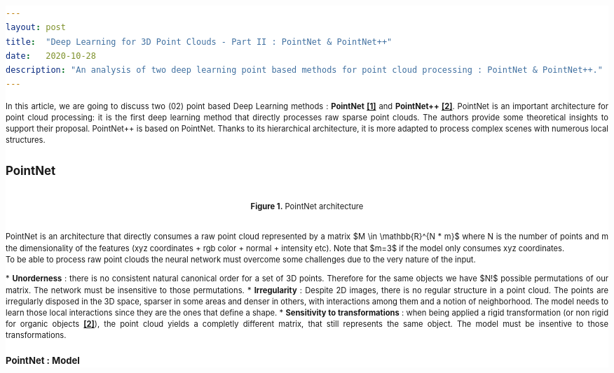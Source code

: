 ```yaml
---
layout: post
title:  "Deep Learning for 3D Point Clouds - Part II : PointNet & PointNet++"
date:   2020-10-28
description: "An analysis of two deep learning point based methods for point cloud processing : PointNet & PointNet++."
---
```


<div style="font-size: 0.8em; text-align: justify;" markdown=1>

In this article, we are going to discuss two (02) point based Deep Learning methods : **PointNet <a href="#references">[1]</a>** and **PointNet++ <a href="#references">[2]</a>**. PointNet is an important architecture for point cloud processing: it is the first deep learning method that directly processes raw sparse point clouds. The authors provide some theoretical insights to support their proposal. PointNet++ is based on PointNet. Thanks to its hierarchical architecture, it is more adapted to process complex scenes with numerous local structures.


## PointNet
<div id="pointnet"></div>

<center>
<div id="figure1">
  <figure  style="width:80%; margin:0;">
  <img src="{{ '/assets/img/pointnet.PNG' | prepend: site.baseurl }}" alt="" style=""> 
  <center  style="font-style: initial;"><b>Figure 1.</b> PointNet architecture</center>
</figure>
</div>
</center>
<br>
<p>PointNet is an architecture that directly consumes a raw point cloud represented by a matrix $M \in \mathbb{R}^{N * m}$ where N is the number of points and m the dimensionality of the features (xyz coordinates + rgb color + normal + intensity etc). Note that $m=3$ if the model only consumes xyz coordinates.<br>
To be able to process raw point clouds the neural network must overcome some challenges due to the very nature of the input.</p>
* <b>Unorderness</b> : there is no consistent natural canonical order for a set of 3D points. Therefore for the same objects we have $N!$ possible permutations of our matrix. The network must be insensitive to those permutations.
* <b>Irregularity</b> : Despite 2D images, there is no regular structure in a point cloud. The points are irregularly disposed in the 3D space, sparser in some areas and denser in others, with interactions among them and a notion of neighborhood. The model needs to learn those local interactions since they are the ones that define a shape.
* <b>Sensitivity to transformations</b> : when being applied a rigid transformation (or non rigid for organic objects <b><a href="#references">[2]</a></b>), the point cloud yields a completly different matrix, that still represents the same object. The model must be insentive to those transformations.

### PointNet : Model
